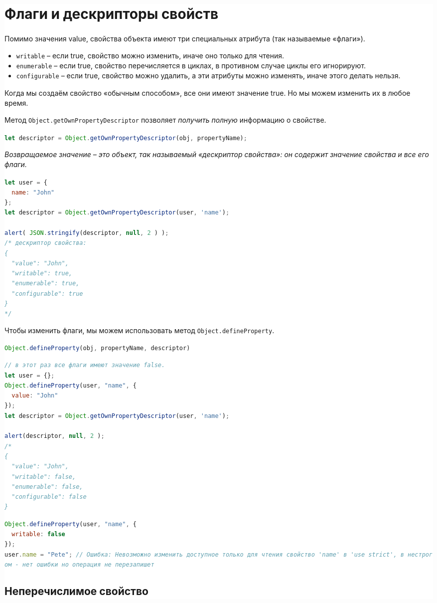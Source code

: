 # Флаги и дескрипторы свойств

Помимо значения value, свойства объекта имеют три специальных атрибута (так называемые «флаги»).
- `writable` – если true, свойство можно изменить, иначе оно только для чтения.
- `enumerable` – если true, свойство перечисляется в циклах, в противном случае циклы его игнорируют.
- `configurable` – если true, свойство можно удалить, а эти атрибуты можно изменять, иначе этого делать нельзя.

Когда мы создаём свойство «обычным способом», все они имеют значение true. Но мы можем изменить их в любое время.

Метод `Object.getOwnPropertyDescriptor` позволяет *получить полную* информацию о свойстве.

```js
let descriptor = Object.getOwnPropertyDescriptor(obj, propertyName);
```
*Возвращаемое значение – это объект, так называемый «дескриптор свойства»: он содержит значение свойства и все его флаги.*

```js
let user = {
  name: "John"
};
let descriptor = Object.getOwnPropertyDescriptor(user, 'name');

alert( JSON.stringify(descriptor, null, 2 ) );
/* дескриптор свойства:
{
  "value": "John",
  "writable": true,
  "enumerable": true,
  "configurable": true
}
*/
```
Чтобы изменить флаги, мы можем использовать метод `Object.defineProperty`.
```js
Object.defineProperty(obj, propertyName, descriptor)
```
```js
// в этот раз все флаги имеют значение false. 
let user = {};
Object.defineProperty(user, "name", {
  value: "John"
});
let descriptor = Object.getOwnPropertyDescriptor(user, 'name');

alert(descriptor, null, 2 );
/*
{
  "value": "John",
  "writable": false,
  "enumerable": false,
  "configurable": false
}
```
```js
Object.defineProperty(user, "name", {
  writable: false
});
user.name = "Pete"; // Ошибка: Невозможно изменить доступное только для чтения свойство 'name' в 'use strict', в нестрогом - нет ошибки но операция не перезапишет
```
## Неперечислимое свойство
